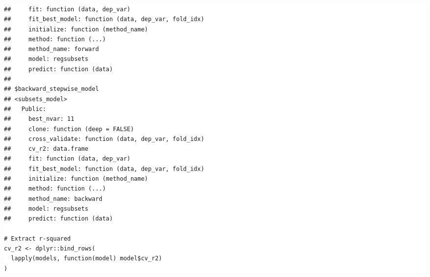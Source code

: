     ##     fit: function (data, dep_var) 
    ##     fit_best_model: function (data, dep_var, fold_idx) 
    ##     initialize: function (method_name) 
    ##     method: function (...) 
    ##     method_name: forward
    ##     model: regsubsets
    ##     predict: function (data) 
    ## 
    ## $backward_stepwise_model
    ## <subsets_model>
    ##   Public:
    ##     best_nvar: 11
    ##     clone: function (deep = FALSE) 
    ##     cross_validate: function (data, dep_var, fold_idx) 
    ##     cv_r2: data.frame
    ##     fit: function (data, dep_var) 
    ##     fit_best_model: function (data, dep_var, fold_idx) 
    ##     initialize: function (method_name) 
    ##     method: function (...) 
    ##     method_name: backward
    ##     model: regsubsets
    ##     predict: function (data)

    # Extract r-squared
    cv_r2 <- dplyr::bind_rows(
      lapply(models, function(model) model$cv_r2)
    )

